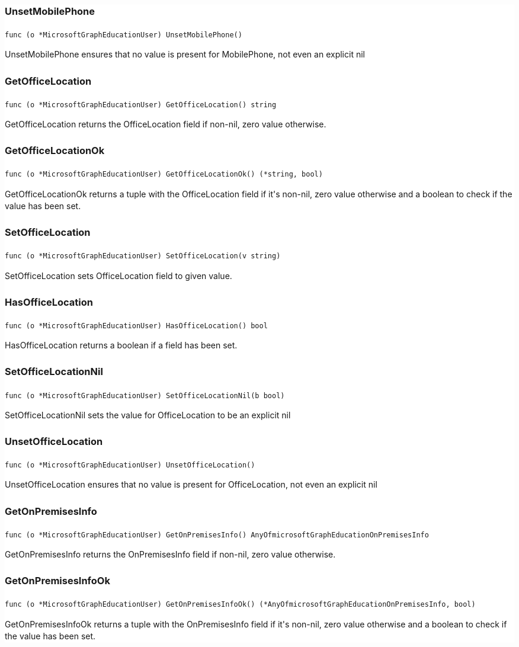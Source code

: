 ### UnsetMobilePhone
`func (o *MicrosoftGraphEducationUser) UnsetMobilePhone()`

UnsetMobilePhone ensures that no value is present for MobilePhone, not even an explicit nil
### GetOfficeLocation

`func (o *MicrosoftGraphEducationUser) GetOfficeLocation() string`

GetOfficeLocation returns the OfficeLocation field if non-nil, zero value otherwise.

### GetOfficeLocationOk

`func (o *MicrosoftGraphEducationUser) GetOfficeLocationOk() (*string, bool)`

GetOfficeLocationOk returns a tuple with the OfficeLocation field if it's non-nil, zero value otherwise
and a boolean to check if the value has been set.

### SetOfficeLocation

`func (o *MicrosoftGraphEducationUser) SetOfficeLocation(v string)`

SetOfficeLocation sets OfficeLocation field to given value.

### HasOfficeLocation

`func (o *MicrosoftGraphEducationUser) HasOfficeLocation() bool`

HasOfficeLocation returns a boolean if a field has been set.

### SetOfficeLocationNil

`func (o *MicrosoftGraphEducationUser) SetOfficeLocationNil(b bool)`

 SetOfficeLocationNil sets the value for OfficeLocation to be an explicit nil

### UnsetOfficeLocation
`func (o *MicrosoftGraphEducationUser) UnsetOfficeLocation()`

UnsetOfficeLocation ensures that no value is present for OfficeLocation, not even an explicit nil
### GetOnPremisesInfo

`func (o *MicrosoftGraphEducationUser) GetOnPremisesInfo() AnyOfmicrosoftGraphEducationOnPremisesInfo`

GetOnPremisesInfo returns the OnPremisesInfo field if non-nil, zero value otherwise.

### GetOnPremisesInfoOk

`func (o *MicrosoftGraphEducationUser) GetOnPremisesInfoOk() (*AnyOfmicrosoftGraphEducationOnPremisesInfo, bool)`

GetOnPremisesInfoOk returns a tuple with the OnPremisesInfo field if it's non-nil, zero value otherwise
and a boolean to check if the value has been set.
